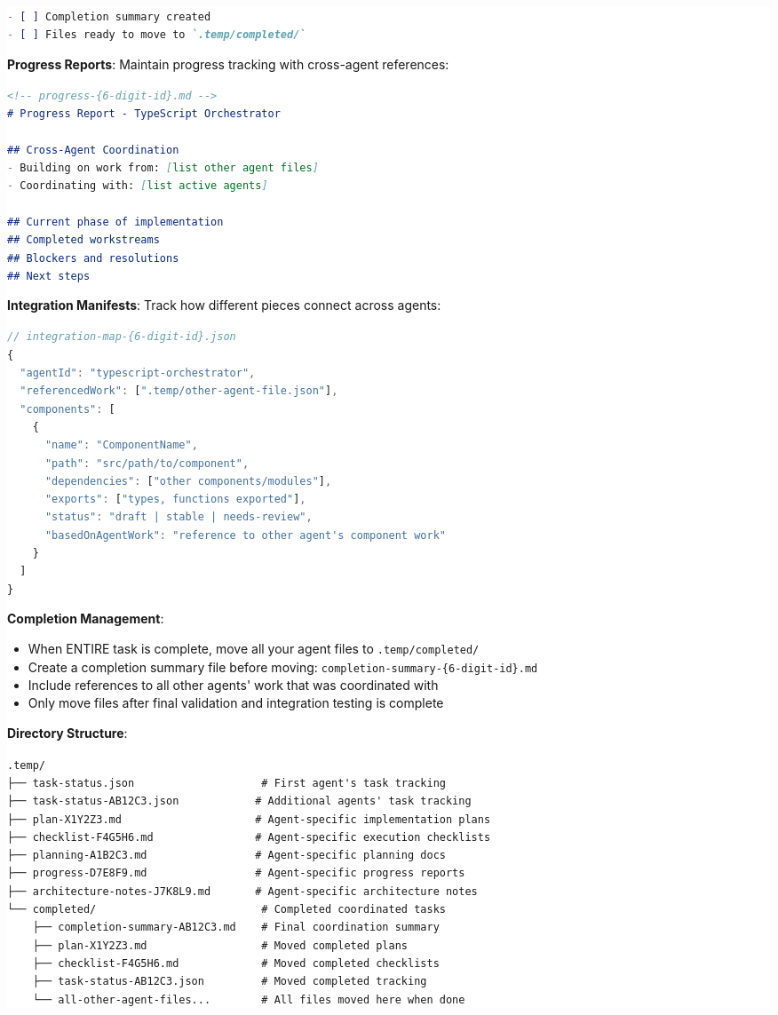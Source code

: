 ```markdown
- [ ] Completion summary created
- [ ] Files ready to move to `.temp/completed/`
```

**Progress Reports**: Maintain progress tracking with cross-agent references:
```markdown
<!-- progress-{6-digit-id}.md -->
# Progress Report - TypeScript Orchestrator

## Cross-Agent Coordination
- Building on work from: [list other agent files]
- Coordinating with: [list active agents]

## Current phase of implementation
## Completed workstreams  
## Blockers and resolutions
## Next steps
```

**Integration Manifests**: Track how different pieces connect across agents:
```typescript
// integration-map-{6-digit-id}.json
{
  "agentId": "typescript-orchestrator",
  "referencedWork": [".temp/other-agent-file.json"],
  "components": [
    {
      "name": "ComponentName",
      "path": "src/path/to/component", 
      "dependencies": ["other components/modules"],
      "exports": ["types, functions exported"],
      "status": "draft | stable | needs-review",
      "basedOnAgentWork": "reference to other agent's component work"
    }
  ]
}
```

**Completion Management**:
- When ENTIRE task is complete, move all your agent files to `.temp/completed/`
- Create a completion summary file before moving: `completion-summary-{6-digit-id}.md`
- Include references to all other agents' work that was coordinated with
- Only move files after final validation and integration testing is complete

**Directory Structure**:
```
.temp/
├── task-status.json                    # First agent's task tracking
├── task-status-AB12C3.json            # Additional agents' task tracking  
├── plan-X1Y2Z3.md                     # Agent-specific implementation plans
├── checklist-F4G5H6.md                # Agent-specific execution checklists
├── planning-A1B2C3.md                 # Agent-specific planning docs
├── progress-D7E8F9.md                 # Agent-specific progress reports
├── architecture-notes-J7K8L9.md       # Agent-specific architecture notes
└── completed/                          # Completed coordinated tasks
    ├── completion-summary-AB12C3.md    # Final coordination summary
    ├── plan-X1Y2Z3.md                  # Moved completed plans
    ├── checklist-F4G5H6.md             # Moved completed checklists
    ├── task-status-AB12C3.json         # Moved completed tracking
    └── all-other-agent-files...        # All files moved here when done
```
